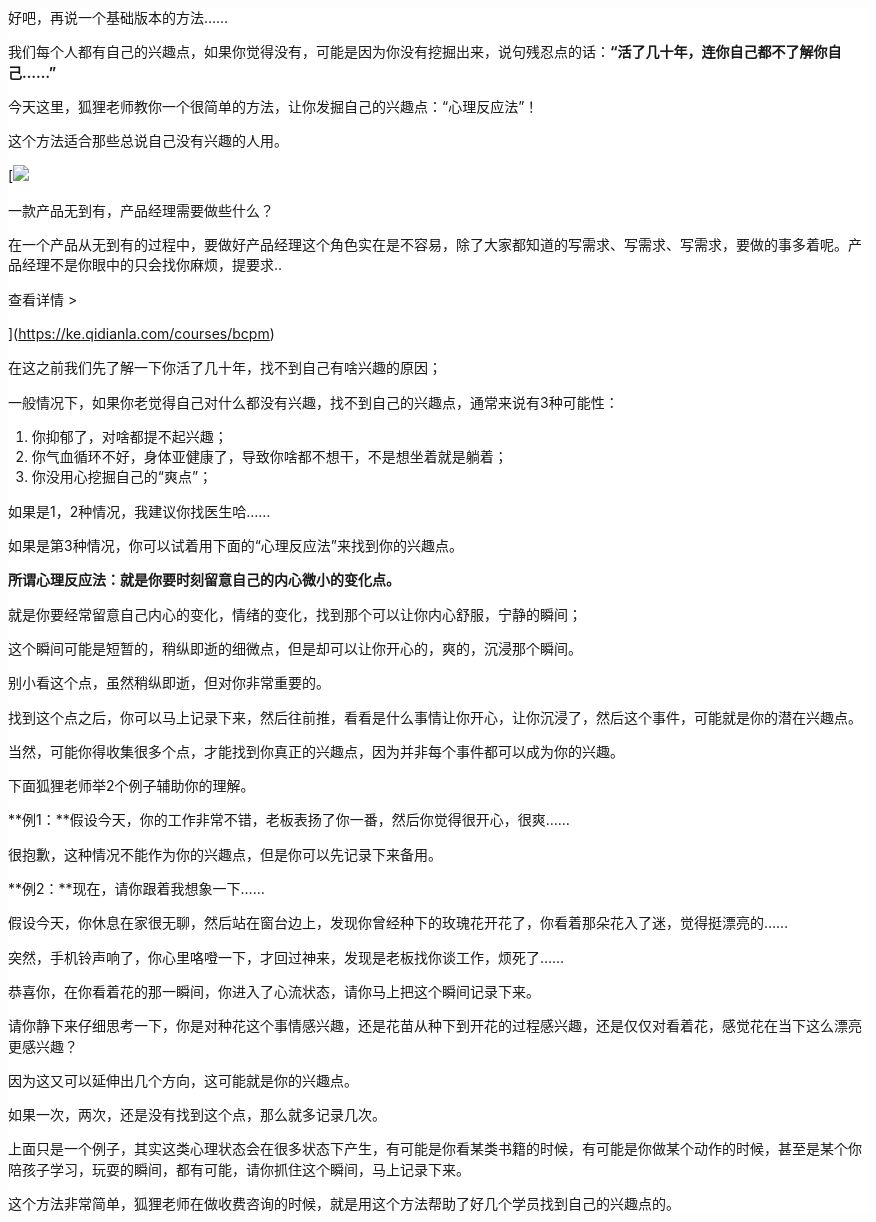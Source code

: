 好吧，再说一个基础版本的方法……

我们每个人都有自己的兴趣点，如果你觉得没有，可能是因为你没有挖掘出来，说句残忍点的话：**“活了几十年，连你自己都不了解你自己……”**

今天这里，狐狸老师教你一个很简单的方法，让你发掘自己的兴趣点：“心理反应法”！

这个方法适合那些总说自己没有兴趣的人用。

[![](https://image.woshipm.com/2023/08/02/58dc678c-30e3-11ee-88e7-00163e0b5ff3.png)

一款产品无到有，产品经理需要做些什么？

在一个产品从无到有的过程中，要做好产品经理这个角色实在是不容易，除了大家都知道的写需求、写需求、写需求，要做的事多着呢。产品经理不是你眼中的只会找你麻烦，提要求..

查看详情 >

](https://ke.qidianla.com/courses/bcpm)

在这之前我们先了解一下你活了几十年，找不到自己有啥兴趣的原因；

一般情况下，如果你老觉得自己对什么都没有兴趣，找不到自己的兴趣点，通常来说有3种可能性：

1.  你抑郁了，对啥都提不起兴趣；
2.  你气血循环不好，身体亚健康了，导致你啥都不想干，不是想坐着就是躺着；
3.  你没用心挖掘自己的“爽点”；

如果是1，2种情况，我建议你找医生哈……

如果是第3种情况，你可以试着用下面的“心理反应法”来找到你的兴趣点。

**所谓心理反应法：就是你要时刻留意自己的内心微小的变化点。**

就是你要经常留意自己内心的变化，情绪的变化，找到那个可以让你内心舒服，宁静的瞬间；

这个瞬间可能是短暂的，稍纵即逝的细微点，但是却可以让你开心的，爽的，沉浸那个瞬间。

别小看这个点，虽然稍纵即逝，但对你非常重要的。

找到这个点之后，你可以马上记录下来，然后往前推，看看是什么事情让你开心，让你沉浸了，然后这个事件，可能就是你的潜在兴趣点。

当然，可能你得收集很多个点，才能找到你真正的兴趣点，因为并非每个事件都可以成为你的兴趣。

下面狐狸老师举2个例子辅助你的理解。

**例1：**假设今天，你的工作非常不错，老板表扬了你一番，然后你觉得很开心，很爽……

很抱歉，这种情况不能作为你的兴趣点，但是你可以先记录下来备用。

**例2：**现在，请你跟着我想象一下……

假设今天，你休息在家很无聊，然后站在窗台边上，发现你曾经种下的玫瑰花开花了，你看着那朵花入了迷，觉得挺漂亮的……

突然，手机铃声响了，你心里咯噔一下，才回过神来，发现是老板找你谈工作，烦死了……

恭喜你，在你看着花的那一瞬间，你进入了心流状态，请你马上把这个瞬间记录下来。

请你静下来仔细思考一下，你是对种花这个事情感兴趣，还是花苗从种下到开花的过程感兴趣，还是仅仅对看着花，感觉花在当下这么漂亮更感兴趣？

因为这又可以延伸出几个方向，这可能就是你的兴趣点。

如果一次，两次，还是没有找到这个点，那么就多记录几次。

上面只是一个例子，其实这类心理状态会在很多状态下产生，有可能是你看某类书籍的时候，有可能是你做某个动作的时候，甚至是某个你陪孩子学习，玩耍的瞬间，都有可能，请你抓住这个瞬间，马上记录下来。

这个方法非常简单，狐狸老师在做收费咨询的时候，就是用这个方法帮助了好几个学员找到自己的兴趣点的。
